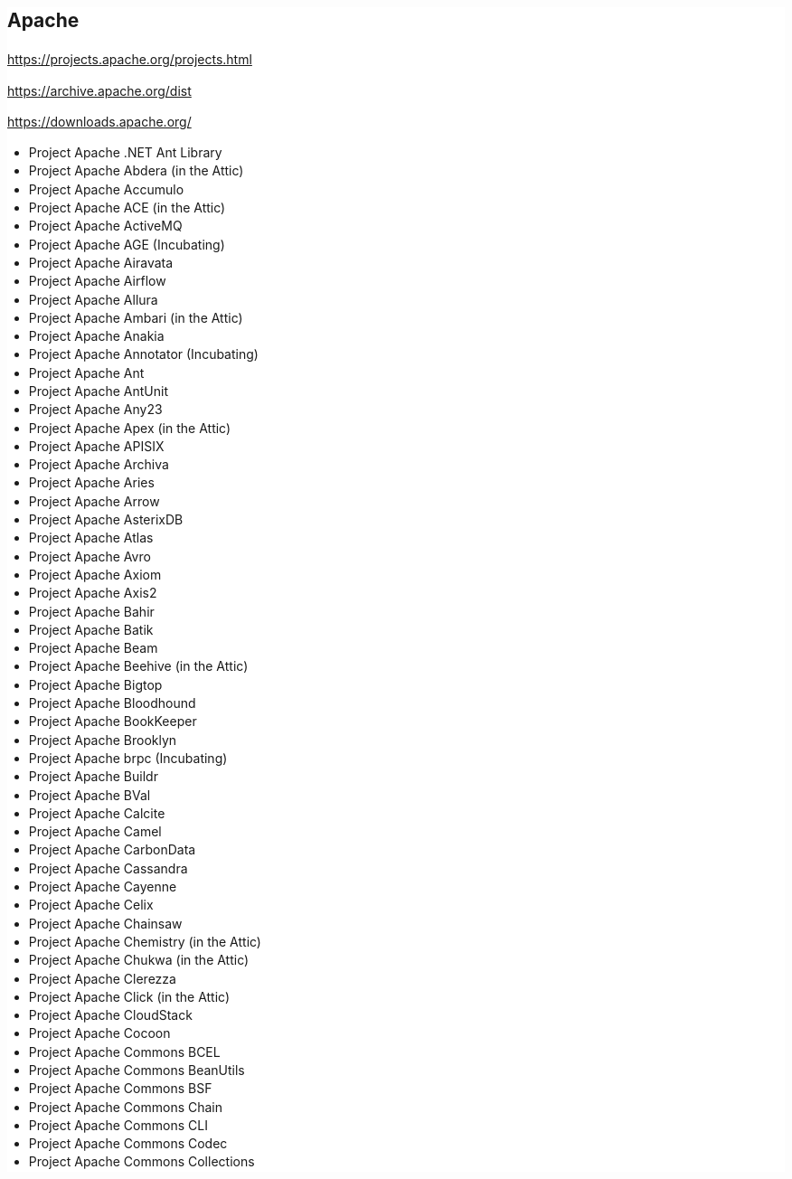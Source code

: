 ## Apache

https://projects.apache.org/projects.html

https://archive.apache.org/dist

https://downloads.apache.org/

- Project Apache .NET Ant Library
- Project Apache Abdera (in the Attic)
- Project Apache Accumulo
- Project Apache ACE (in the Attic)
- Project Apache ActiveMQ
- Project Apache AGE (Incubating)
- Project Apache Airavata
- Project Apache Airflow
- Project Apache Allura
- Project Apache Ambari (in the Attic)
- Project Apache Anakia
- Project Apache Annotator (Incubating)
- Project Apache Ant
- Project Apache AntUnit
- Project Apache Any23
- Project Apache Apex (in the Attic)
- Project Apache APISIX
- Project Apache Archiva
- Project Apache Aries
- Project Apache Arrow
- Project Apache AsterixDB
- Project Apache Atlas
- Project Apache Avro
- Project Apache Axiom
- Project Apache Axis2
- Project Apache Bahir
- Project Apache Batik
- Project Apache Beam
- Project Apache Beehive (in the Attic)
- Project Apache Bigtop
- Project Apache Bloodhound
- Project Apache BookKeeper
- Project Apache Brooklyn
- Project Apache brpc (Incubating)
- Project Apache Buildr
- Project Apache BVal
- Project Apache Calcite
- Project Apache Camel
- Project Apache CarbonData
- Project Apache Cassandra
- Project Apache Cayenne
- Project Apache Celix
- Project Apache Chainsaw
- Project Apache Chemistry (in the Attic)
- Project Apache Chukwa (in the Attic)
- Project Apache Clerezza
- Project Apache Click (in the Attic)
- Project Apache CloudStack
- Project Apache Cocoon
- Project Apache Commons BCEL
- Project Apache Commons BeanUtils
- Project Apache Commons BSF
- Project Apache Commons Chain
- Project Apache Commons CLI
- Project Apache Commons Codec
- Project Apache Commons Collections